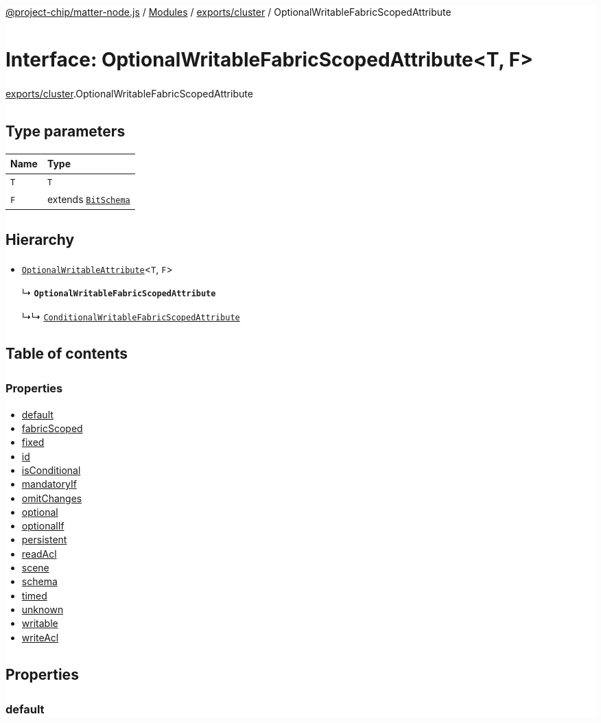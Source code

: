 [@project-chip/matter-node.js](../README.md) / [Modules](../modules.md) / [exports/cluster](../modules/exports_cluster.md) / OptionalWritableFabricScopedAttribute

# Interface: OptionalWritableFabricScopedAttribute\<T, F\>

[exports/cluster](../modules/exports_cluster.md).OptionalWritableFabricScopedAttribute

## Type parameters

| Name | Type |
| :------ | :------ |
| `T` | `T` |
| `F` | extends [`BitSchema`](../modules/exports_schema.md#bitschema) |

## Hierarchy

- [`OptionalWritableAttribute`](exports_cluster.OptionalWritableAttribute.md)\<`T`, `F`\>

  ↳ **`OptionalWritableFabricScopedAttribute`**

  ↳↳ [`ConditionalWritableFabricScopedAttribute`](exports_cluster.ConditionalWritableFabricScopedAttribute.md)

## Table of contents

### Properties

- [default](exports_cluster.OptionalWritableFabricScopedAttribute.md#default)
- [fabricScoped](exports_cluster.OptionalWritableFabricScopedAttribute.md#fabricscoped)
- [fixed](exports_cluster.OptionalWritableFabricScopedAttribute.md#fixed)
- [id](exports_cluster.OptionalWritableFabricScopedAttribute.md#id)
- [isConditional](exports_cluster.OptionalWritableFabricScopedAttribute.md#isconditional)
- [mandatoryIf](exports_cluster.OptionalWritableFabricScopedAttribute.md#mandatoryif)
- [omitChanges](exports_cluster.OptionalWritableFabricScopedAttribute.md#omitchanges)
- [optional](exports_cluster.OptionalWritableFabricScopedAttribute.md#optional)
- [optionalIf](exports_cluster.OptionalWritableFabricScopedAttribute.md#optionalif)
- [persistent](exports_cluster.OptionalWritableFabricScopedAttribute.md#persistent)
- [readAcl](exports_cluster.OptionalWritableFabricScopedAttribute.md#readacl)
- [scene](exports_cluster.OptionalWritableFabricScopedAttribute.md#scene)
- [schema](exports_cluster.OptionalWritableFabricScopedAttribute.md#schema)
- [timed](exports_cluster.OptionalWritableFabricScopedAttribute.md#timed)
- [unknown](exports_cluster.OptionalWritableFabricScopedAttribute.md#unknown)
- [writable](exports_cluster.OptionalWritableFabricScopedAttribute.md#writable)
- [writeAcl](exports_cluster.OptionalWritableFabricScopedAttribute.md#writeacl)

## Properties

### default
